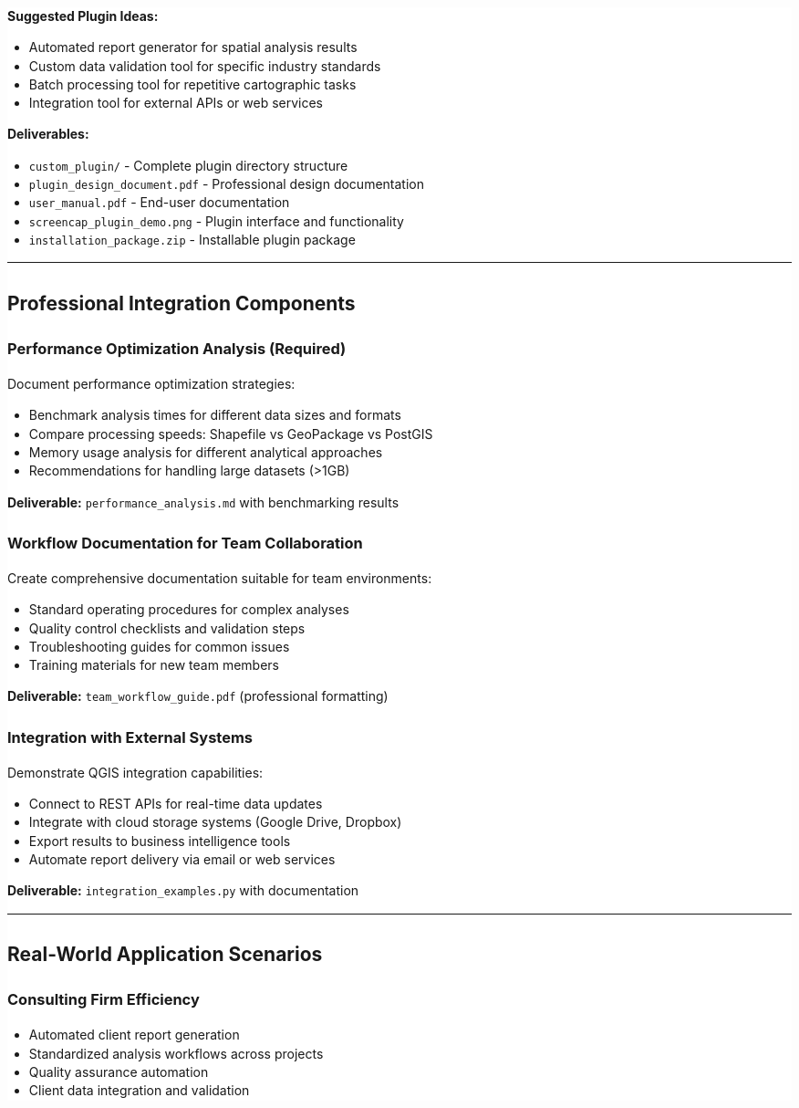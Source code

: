**Suggested Plugin Ideas:**
- Automated report generator for spatial analysis results
- Custom data validation tool for specific industry standards
- Batch processing tool for repetitive cartographic tasks
- Integration tool for external APIs or web services

**Deliverables:**
- `custom_plugin/` - Complete plugin directory structure
- `plugin_design_document.pdf` - Professional design documentation
- `user_manual.pdf` - End-user documentation
- `screencap_plugin_demo.png` - Plugin interface and functionality
- `installation_package.zip` - Installable plugin package

---

## Professional Integration Components

### Performance Optimization Analysis (Required)
Document performance optimization strategies:
- Benchmark analysis times for different data sizes and formats
- Compare processing speeds: Shapefile vs GeoPackage vs PostGIS
- Memory usage analysis for different analytical approaches
- Recommendations for handling large datasets (>1GB)

**Deliverable:** `performance_analysis.md` with benchmarking results

### Workflow Documentation for Team Collaboration
Create comprehensive documentation suitable for team environments:
- Standard operating procedures for complex analyses
- Quality control checklists and validation steps
- Troubleshooting guides for common issues
- Training materials for new team members

**Deliverable:** `team_workflow_guide.pdf` (professional formatting)

### Integration with External Systems
Demonstrate QGIS integration capabilities:
- Connect to REST APIs for real-time data updates
- Integrate with cloud storage systems (Google Drive, Dropbox)
- Export results to business intelligence tools
- Automate report delivery via email or web services

**Deliverable:** `integration_examples.py` with documentation

---

## Real-World Application Scenarios

### Consulting Firm Efficiency
- Automated client report generation
- Standardized analysis workflows across projects
- Quality assurance automation
- Client data integration and validation

